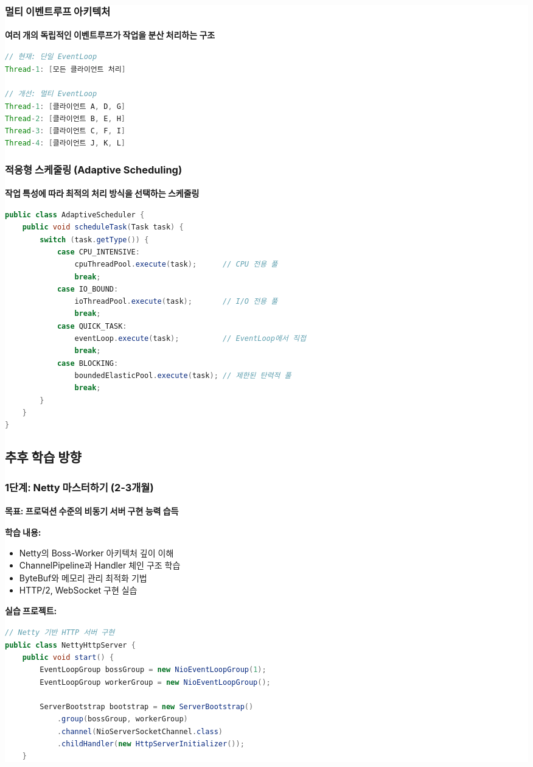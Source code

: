 ```java
```

### 멀티 이벤트루프 아키텍처
**여러 개의 독립적인 이벤트루프가 작업을 분산 처리하는 구조**

```java
// 현재: 단일 EventLoop
Thread-1: [모든 클라이언트 처리]

// 개선: 멀티 EventLoop  
Thread-1: [클라이언트 A, D, G] 
Thread-2: [클라이언트 B, E, H]
Thread-3: [클라이언트 C, F, I]
Thread-4: [클라이언트 J, K, L]
```

### 적응형 스케줄링 (Adaptive Scheduling)
**작업 특성에 따라 최적의 처리 방식을 선택하는 스케줄링**

```java
public class AdaptiveScheduler {
    public void scheduleTask(Task task) {
        switch (task.getType()) {
            case CPU_INTENSIVE:
                cpuThreadPool.execute(task);      // CPU 전용 풀
                break;
            case IO_BOUND:
                ioThreadPool.execute(task);       // I/O 전용 풀  
                break;
            case QUICK_TASK:
                eventLoop.execute(task);          // EventLoop에서 직접
                break;
            case BLOCKING:
                boundedElasticPool.execute(task); // 제한된 탄력적 풀
                break;
        }
    }
}
```

## 추후 학습 방향

### 1단계: Netty 마스터하기 (2-3개월)
**목표: 프로덕션 수준의 비동기 서버 구현 능력 습득**

**학습 내용:**
- Netty의 Boss-Worker 아키텍처 깊이 이해
- ChannelPipeline과 Handler 체인 구조 학습
- ByteBuf와 메모리 관리 최적화 기법
- HTTP/2, WebSocket 구현 실습

**실습 프로젝트:**
```java
// Netty 기반 HTTP 서버 구현
public class NettyHttpServer {
    public void start() {
        EventLoopGroup bossGroup = new NioEventLoopGroup(1);
        EventLoopGroup workerGroup = new NioEventLoopGroup();
        
        ServerBootstrap bootstrap = new ServerBootstrap()
            .group(bossGroup, workerGroup)
            .channel(NioServerSocketChannel.class)
            .childHandler(new HttpServerInitializer());
    }
```